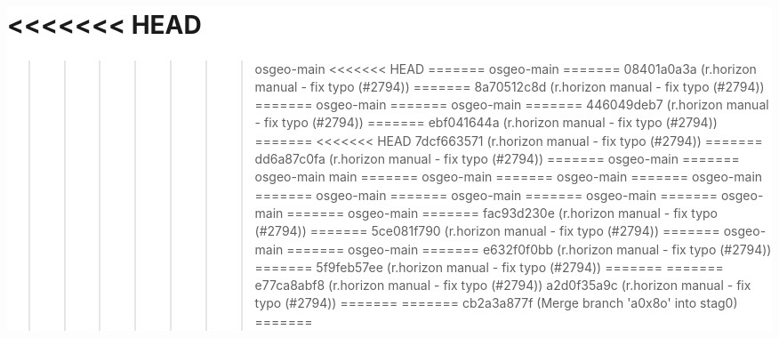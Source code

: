 <<<<<<< HEAD
=======
>>>>>>> osgeo-main
<<<<<<< HEAD
=======
>>>>>>> osgeo-main
=======
>>>>>>> 08401a0a3a (r.horizon manual - fix typo (#2794))
=======
>>>>>>> 8a70512c8d (r.horizon manual - fix typo (#2794))
=======
>>>>>>> osgeo-main
=======
>>>>>>> osgeo-main
=======
>>>>>>> 446049deb7 (r.horizon manual - fix typo (#2794))
=======
>>>>>>> ebf041644a (r.horizon manual - fix typo (#2794))
=======
<<<<<<< HEAD
>>>>>>> 7dcf663571 (r.horizon manual - fix typo (#2794))
=======
>>>>>>> dd6a87c0fa (r.horizon manual - fix typo (#2794))
=======
>>>>>>> osgeo-main
=======
>>>>>>> osgeo-main
>>>>>>> main
=======
>>>>>>> osgeo-main
=======
>>>>>>> osgeo-main
=======
>>>>>>> osgeo-main
=======
>>>>>>> osgeo-main
=======
>>>>>>> osgeo-main
=======
>>>>>>> osgeo-main
=======
>>>>>>> osgeo-main
=======
>>>>>>> osgeo-main
=======
>>>>>>> fac93d230e (r.horizon manual - fix typo (#2794))
=======
>>>>>>> 5ce081f790 (r.horizon manual - fix typo (#2794))
=======
>>>>>>> osgeo-main
=======
>>>>>>> osgeo-main
=======
>>>>>>> e632f0f0bb (r.horizon manual - fix typo (#2794))
=======
>>>>>>> 5f9feb57ee (r.horizon manual - fix typo (#2794))
=======
=======
>>>>>>> e77ca8abf8 (r.horizon manual - fix typo (#2794))
>>>>>>> a2d0f35a9c (r.horizon manual - fix typo (#2794))
=======
=======
>>>>>>> cb2a3a877f (Merge branch 'a0x8o' into stag0)
=======